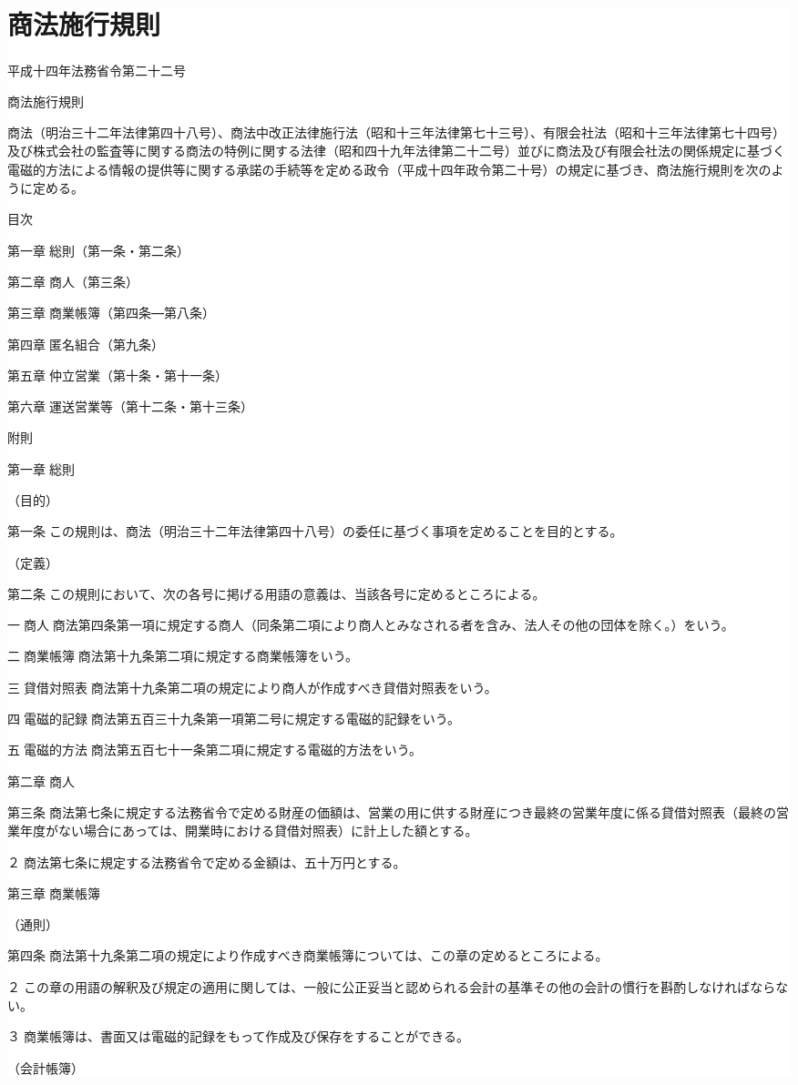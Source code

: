 # 商法施行規則

平成十四年法務省令第二十二号

商法施行規則

商法（明治三十二年法律第四十八号）、商法中改正法律施行法（昭和十三年法律第七十三号）、有限会社法（昭和十三年法律第七十四号）及び株式会社の監査等に関する商法の特例に関する法律（昭和四十九年法律第二十二号）並びに商法及び有限会社法の関係規定に基づく電磁的方法による情報の提供等に関する承諾の手続等を定める政令（平成十四年政令第二十号）の規定に基づき、商法施行規則を次のように定める。

目次

第一章 総則（第一条・第二条）

第二章 商人（第三条）

第三章 商業帳簿（第四条―第八条）

第四章 匿名組合（第九条）

第五章 仲立営業（第十条・第十一条）

第六章 運送営業等（第十二条・第十三条）

附則

第一章 総則

（目的）

第一条 この規則は、商法（明治三十二年法律第四十八号）の委任に基づく事項を定めることを目的とする。

（定義）

第二条 この規則において、次の各号に掲げる用語の意義は、当該各号に定めるところによる。

一 商人 商法第四条第一項に規定する商人（同条第二項により商人とみなされる者を含み、法人その他の団体を除く。）をいう。

二 商業帳簿 商法第十九条第二項に規定する商業帳簿をいう。

三 貸借対照表 商法第十九条第二項の規定により商人が作成すべき貸借対照表をいう。

四 電磁的記録 商法第五百三十九条第一項第二号に規定する電磁的記録をいう。

五 電磁的方法 商法第五百七十一条第二項に規定する電磁的方法をいう。

第二章 商人

第三条 商法第七条に規定する法務省令で定める財産の価額は、営業の用に供する財産につき最終の営業年度に係る貸借対照表（最終の営業年度がない場合にあっては、開業時における貸借対照表）に計上した額とする。

２ 商法第七条に規定する法務省令で定める金額は、五十万円とする。

第三章 商業帳簿

（通則）

第四条 商法第十九条第二項の規定により作成すべき商業帳簿については、この章の定めるところによる。

２ この章の用語の解釈及び規定の適用に関しては、一般に公正妥当と認められる会計の基準その他の会計の慣行を斟酌しなければならない。

３ 商業帳簿は、書面又は電磁的記録をもって作成及び保存をすることができる。

（会計帳簿）
